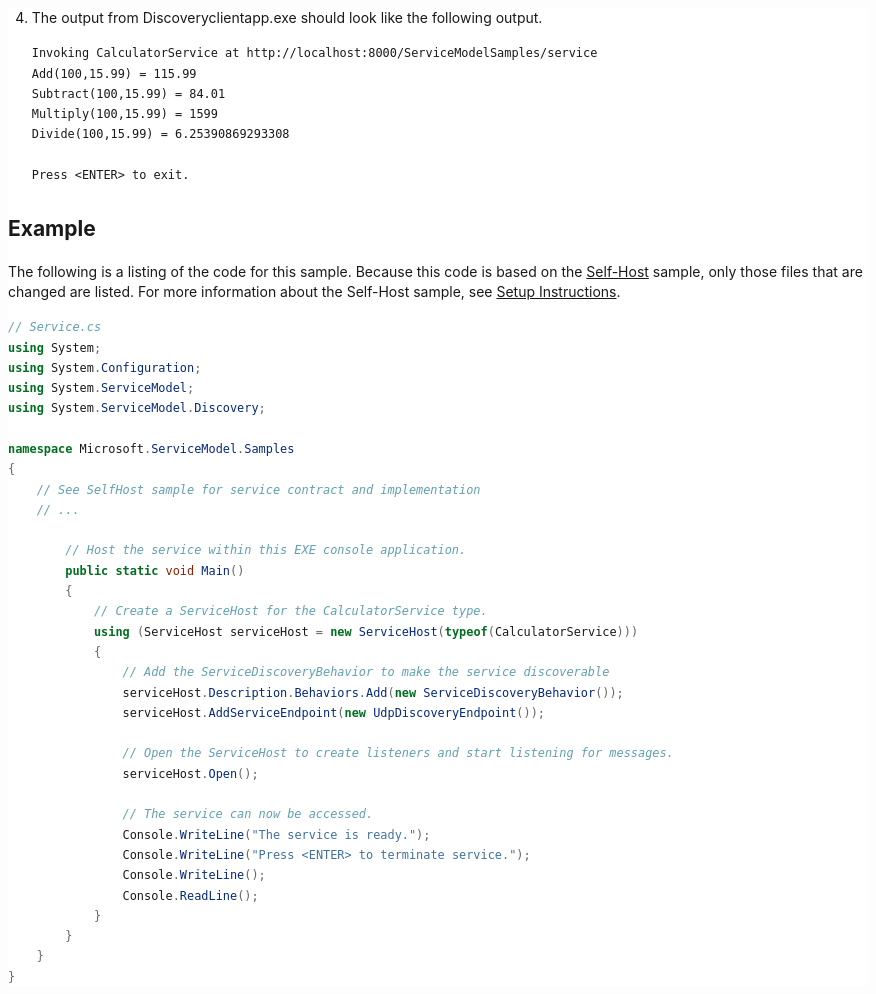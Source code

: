 4. The output from Discoveryclientapp.exe should look like the following output.  
  
   ```Output  
   Invoking CalculatorService at http://localhost:8000/ServiceModelSamples/service  
   Add(100,15.99) = 115.99  
   Subtract(100,15.99) = 84.01  
   Multiply(100,15.99) = 1599  
   Divide(100,15.99) = 6.25390869293308  
  
   Press <ENTER> to exit.  
   ```  
  
## Example  
 The following is a listing of the code for this sample. Because this code is based on the [Self-Host](http://go.microsoft.com/fwlink/?LinkId=145523) sample, only those files that are changed are listed. For more information about the Self-Host sample, see [Setup Instructions](http://go.microsoft.com/fwlink/?LinkId=145522).  
  
```csharp  
// Service.cs  
using System;  
using System.Configuration;  
using System.ServiceModel;  
using System.ServiceModel.Discovery;  
  
namespace Microsoft.ServiceModel.Samples  
{  
    // See SelfHost sample for service contract and implementation  
    // ...  
  
        // Host the service within this EXE console application.  
        public static void Main()  
        {  
            // Create a ServiceHost for the CalculatorService type.  
            using (ServiceHost serviceHost = new ServiceHost(typeof(CalculatorService)))  
            {  
                // Add the ServiceDiscoveryBehavior to make the service discoverable  
                serviceHost.Description.Behaviors.Add(new ServiceDiscoveryBehavior());  
                serviceHost.AddServiceEndpoint(new UdpDiscoveryEndpoint());  
  
                // Open the ServiceHost to create listeners and start listening for messages.  
                serviceHost.Open();  
  
                // The service can now be accessed.  
                Console.WriteLine("The service is ready.");  
                Console.WriteLine("Press <ENTER> to terminate service.");  
                Console.WriteLine();  
                Console.ReadLine();  
            }  
        }  
    }  
}  
```  
  